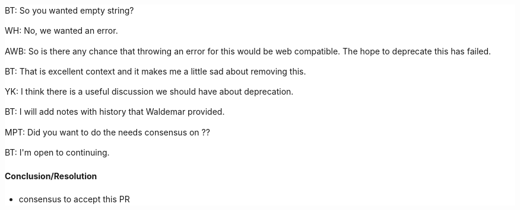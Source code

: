 BT: So you wanted empty string?

WH: No, we wanted an error.

AWB: So is there any chance that throwing an error for this would be web compatible. The hope to deprecate this has failed.

BT: That is excellent context and it makes me a little sad about removing this.

YK: I think there is a useful discussion we should have about deprecation.

BT: I will add notes with history that Waldemar provided.

MPT: Did you want to do the needs consensus on ??

BT: I'm open to continuing.

#### Conclusion/Resolution

- consensus to accept this PR


